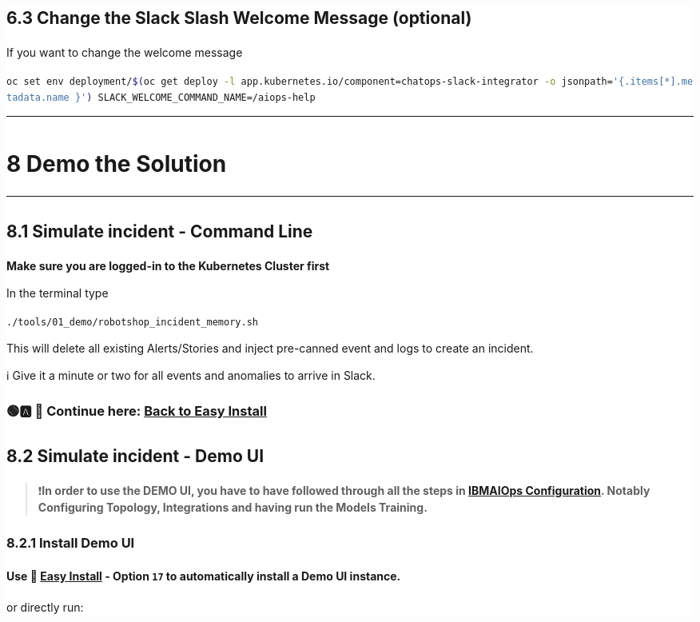 


## 6.3 Change the Slack Slash Welcome Message (optional)

If you want to change the welcome message

```bash
oc set env deployment/$(oc get deploy -l app.kubernetes.io/component=chatops-slack-integrator -o jsonpath='{.items[*].metadata.name }') SLACK_WELCOME_COMMAND_NAME=/aiops-help
```


<div style="page-break-after: always;"></div>



---------------------------------------------------------------
# 8 Demo the Solution
---------------------------------------------------------------



## 8.1 Simulate incident - Command Line

**Make sure you are logged-in to the Kubernetes Cluster first** 

In the terminal type 

```bash
./tools/01_demo/robotshop_incident_memory.sh
```

This will delete all existing Alerts/Stories and inject pre-canned event and logs to create an incident.

ℹ️  Give it a minute or two for all events and anomalies to arrive in Slack.



### 🟢🅰️ 🚀 Continue here: [Back to Easy Install](#241-launch-the-easy-install-tool-)

<div style="page-break-after: always;"></div>

## 8.2 Simulate incident - Demo UI

> ❗**In order to use the DEMO UI, you have to have followed through all the steps in [IBMAIOps Configuration](#25-configure-ai-manager). Notably Configuring Topology, Integrations and having run the Models Training.**

### 8.2.1 Install Demo UI

#### Use 🐥 [Easy Install](#-2-easy-install) - Option `17` to automatically install a Demo UI instance.

or directly run: 
